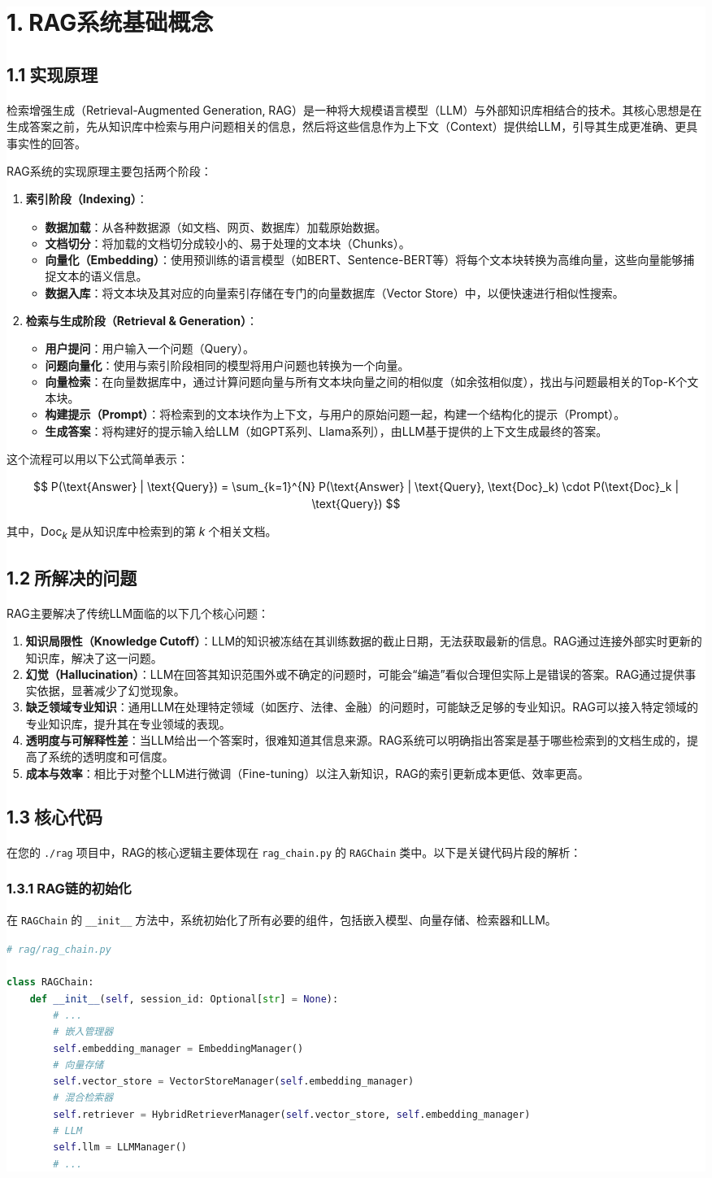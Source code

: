 
# 1. RAG系统基础概念

## 1.1 实现原理

检索增强生成（Retrieval-Augmented Generation, RAG）是一种将大规模语言模型（LLM）与外部知识库相结合的技术。其核心思想是在生成答案之前，先从知识库中检索与用户问题相关的信息，然后将这些信息作为上下文（Context）提供给LLM，引导其生成更准确、更具事实性的回答。

RAG系统的实现原理主要包括两个阶段：

1.  **索引阶段（Indexing）**：
    *   **数据加载**：从各种数据源（如文档、网页、数据库）加载原始数据。
    *   **文档切分**：将加载的文档切分成较小的、易于处理的文本块（Chunks）。
    *   **向量化（Embedding）**：使用预训练的语言模型（如BERT、Sentence-BERT等）将每个文本块转换为高维向量，这些向量能够捕捉文本的语义信息。
    *   **数据入库**：将文本块及其对应的向量索引存储在专门的向量数据库（Vector Store）中，以便快速进行相似性搜索。

2.  **检索与生成阶段（Retrieval & Generation）**：
    *   **用户提问**：用户输入一个问题（Query）。
    *   **问题向量化**：使用与索引阶段相同的模型将用户问题也转换为一个向量。
    *   **向量检索**：在向量数据库中，通过计算问题向量与所有文本块向量之间的相似度（如余弦相似度），找出与问题最相关的Top-K个文本块。
    *   **构建提示（Prompt）**：将检索到的文本块作为上下文，与用户的原始问题一起，构建一个结构化的提示（Prompt）。
    *   **生成答案**：将构建好的提示输入给LLM（如GPT系列、Llama系列），由LLM基于提供的上下文生成最终的答案。

这个流程可以用以下公式简单表示：

$$ P(\text{Answer} | \text{Query}) = \sum_{k=1}^{N} P(\text{Answer} | \text{Query}, \text{Doc}_k) \cdot P(\text{Doc}_k | \text{Query}) $$

其中，$`\text{Doc}_k`$ 是从知识库中检索到的第 $k$ 个相关文档。

## 1.2 所解决的问题

RAG主要解决了传统LLM面临的以下几个核心问题：

1.  **知识局限性（Knowledge Cutoff）**：LLM的知识被冻结在其训练数据的截止日期，无法获取最新的信息。RAG通过连接外部实时更新的知识库，解决了这一问题。
2.  **幻觉（Hallucination）**：LLM在回答其知识范围外或不确定的问题时，可能会“编造”看似合理但实际上是错误的答案。RAG通过提供事实依据，显著减少了幻觉现象。
3.  **缺乏领域专业知识**：通用LLM在处理特定领域（如医疗、法律、金融）的问题时，可能缺乏足够的专业知识。RAG可以接入特定领域的专业知识库，提升其在专业领域的表现。
4.  **透明度与可解释性差**：当LLM给出一个答案时，很难知道其信息来源。RAG系统可以明确指出答案是基于哪些检索到的文档生成的，提高了系统的透明度和可信度。
5.  **成本与效率**：相比于对整个LLM进行微调（Fine-tuning）以注入新知识，RAG的索引更新成本更低、效率更高。

## 1.3 核心代码

在您的 `./rag` 项目中，RAG的核心逻辑主要体现在 `rag_chain.py` 的 `RAGChain` 类中。以下是关键代码片段的解析：

### 1.3.1 RAG链的初始化

在 `RAGChain` 的 `__init__` 方法中，系统初始化了所有必要的组件，包括嵌入模型、向量存储、检索器和LLM。

```python
# rag/rag_chain.py

class RAGChain:
    def __init__(self, session_id: Optional[str] = None):
        # ...
        # 嵌入管理器
        self.embedding_manager = EmbeddingManager()
        # 向量存储
        self.vector_store = VectorStoreManager(self.embedding_manager)
        # 混合检索器
        self.retriever = HybridRetrieverManager(self.vector_store, self.embedding_manager)
        # LLM
        self.llm = LLMManager()
        # ...
```
